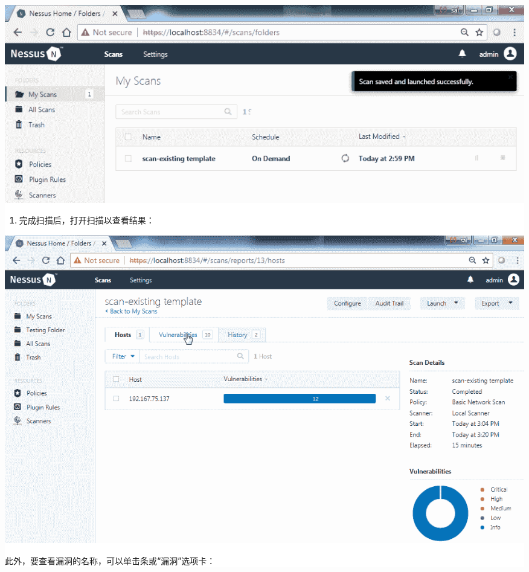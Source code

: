 ![](img/b1ec10c5-6a05-4100-89f2-1ad7b7c0a790.png)

1.  完成扫描后，打开扫描以查看结果：

![](img/b2697867-d76c-47f2-983b-59451f4f6e2b.png)

此外，要查看漏洞的名称，可以单击条或“漏洞”选项卡：
